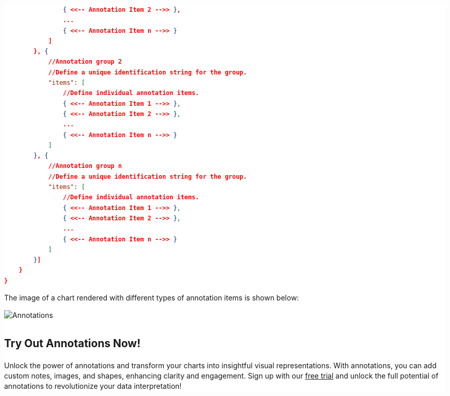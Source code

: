 ```json
                { <<-- Annotation Item 2 -->> },
                ...
                { <<-- Annotation Item n -->> }
            ]
        }, {
            //Annotation group 2
            //Define a unique identification string for the group.
            "items": [
                //Define individual annotation items.
                { <<-- Annotation Item 1 -->> },
                { <<-- Annotation Item 2 -->> },
                ...
                { <<-- Annotation Item n -->> }
            ]
        }, {
            //Annotation group n
            //Define a unique identification string for the group.
            "items": [
                //Define individual annotation items.
                { <<-- Annotation Item 1 -->> },
                { <<-- Annotation Item 2 -->> },
                ...
                { <<-- Annotation Item n -->> }
            ]
        }]
    }
}
```

The image of a chart rendered with different types of annotation items is shown below:

![Annotations](/images/chart-configurations-annotations-image-1.jpg)

## Try Out Annotations Now!

Unlock the power of annotations and transform your charts into insightful visual representations. With annotations, you can add custom notes, images, and shapes, enhancing clarity and engagement. Sign up with our [free trial](https://www.fusioncharts.com/download/fusioncharts-suite-xt?framework=react/) and unlock the full potential of annotations to revolutionize your data interpretation!

